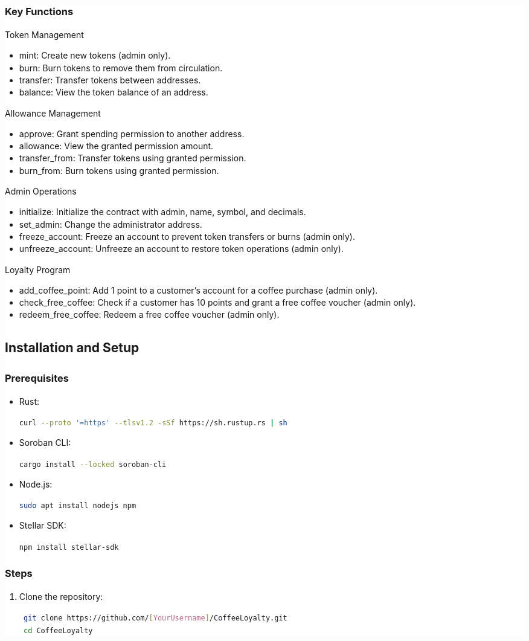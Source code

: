 ### Key Functions

Token Management

- mint: Create new tokens (admin only).
- burn: Burn tokens to remove them from circulation.
- transfer: Transfer tokens between addresses.
- balance: View the token balance of an address.

Allowance Management

- approve: Grant spending permission to another address.
- allowance: View the granted permission amount.
- transfer_from: Transfer tokens using granted permission.
- burn_from: Burn tokens using granted permission.

Admin Operations

- initialize: Initialize the contract with admin, name, symbol, and decimals.
- set_admin: Change the administrator address.
- freeze_account: Freeze an account to prevent token transfers or burns (admin only).
- unfreeze_account: Unfreeze an account to restore token operations (admin only).

Loyalty Program

- add_coffee_point: Add 1 point to a customer’s account for a coffee purchase (admin only).
- check_free_coffee: Check if a customer has 10 points and grant a free coffee voucher (admin only).
- redeem_free_coffee: Redeem a free coffee voucher (admin only).

## Installation and Setup

### Prerequisites

- Rust:
  ```bash
  curl --proto '=https' --tlsv1.2 -sSf https://sh.rustup.rs | sh
  ```
- Soroban CLI:
  ```bash
  cargo install --locked soroban-cli
  ```
- Node.js:
  ```bash
  sudo apt install nodejs npm
  ```
- Stellar SDK:
  ```bash
  npm install stellar-sdk
  ```

### Steps

1. Clone the repository:

   ```bash
    git clone https://github.com/[YourUsername]/CoffeeLoyalty.git
    cd CoffeeLoyalty
   ```
